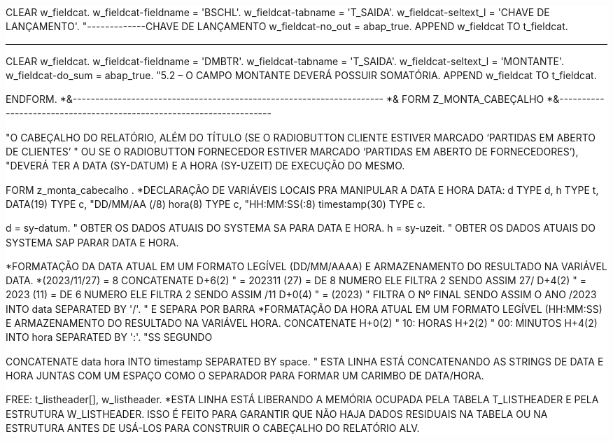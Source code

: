   CLEAR w_fieldcat.
  w_fieldcat-fieldname = 'BSCHL'.
  w_fieldcat-tabname   = 'T_SAIDA'.
  w_fieldcat-seltext_l = 'CHAVE DE LANÇAMENTO'. "-------------CHAVE DE LANÇAMENTO
  w_fieldcat-no_out    = abap_true.
  APPEND w_fieldcat TO t_fieldcat.
**********************************************************************

  CLEAR w_fieldcat.
  w_fieldcat-fieldname = 'DMBTR'.
  w_fieldcat-tabname   = 'T_SAIDA'.
  w_fieldcat-seltext_l = 'MONTANTE'.
  w_fieldcat-do_sum    = abap_true. "5.2  – O CAMPO MONTANTE DEVERÁ POSSUIR SOMATÓRIA.
  APPEND w_fieldcat TO t_fieldcat.

ENDFORM.
*&---------------------------------------------------------------------
*&      FORM  Z_MONTA_CABEÇALHO
*&---------------------------------------------------------------------


"O CABEÇALHO DO RELATÓRIO, ALÉM DO TÍTULO (SE O RADIOBUTTON CLIENTE ESTIVER MARCADO ‘PARTIDAS EM ABERTO DE CLIENTES’
" OU SE O RADIOBUTTON FORNECEDOR ESTIVER MARCADO ‘PARTIDAS EM ABERTO DE FORNECEDORES’),
"DEVERÁ TER A DATA (SY-DATUM) E A HORA (SY-UZEIT) DE EXECUÇÃO DO MESMO.

FORM z_monta_cabecalho .
*DECLARAÇÃO DE VARIÁVEIS LOCAIS PRA MANIPULAR A DATA E HORA
  DATA: d             TYPE d,
        h             TYPE t,
        DATA(19)      TYPE c,   "DD/MM/AA (/8)
        hora(8)       TYPE c,   "HH:MM:SS(:8)
        timestamp(30) TYPE c.

  d = sy-datum.  " OBTER OS DADOS  ATUAIS DO SYSTEMA SA PARA DATA E HORA.
  h = sy-uzeit.  "  OBTER OS DADOS  ATUAIS DO SYSTEMA SAP PARAR DATA E HORA.

*FORMATAÇÃO DA DATA ATUAL EM UM FORMATO LEGÍVEL (DD/MM/AAAA) E ARMAZENAMENTO DO RESULTADO NA VARIÁVEL DATA.
*(2023/11/27)    = 8
  CONCATENATE D+6(2) " = 202311 (27)  = DE 8 NUMERO ELE FILTRA 2 SENDO ASSIM        27/
              D+4(2) " = 2023 (11)    = DE 6 NUMERO ELE FILTRA 2 SENDO ASSIM         /11
              D+0(4) " = (2023)     " FILTRA O Nº FINAL SENDO ASSIM O ANO              /2023
              INTO data      SEPARATED BY '/'.   " E SEPARA POR BARRA
*FORMATAÇÃO DA HORA ATUAL EM UM FORMATO LEGÍVEL (HH:MM:SS) E ARMAZENAMENTO DO RESULTADO NA VARIÁVEL HORA.
  CONCATENATE H+0(2)  " 10: HORAS
              H+2(2)  " 00: MINUTOS
              H+4(2) INTO hora      SEPARATED BY ':'. "SS SEGUNDO

  CONCATENATE data hora  INTO timestamp SEPARATED BY space.  " ESTA LINHA ESTÁ CONCATENANDO AS STRINGS DE DATA E HORA JUNTAS COM UM ESPAÇO COMO O SEPARADOR PARA FORMAR UM CARIMBO DE DATA/HORA.

  FREE: t_listheader[], w_listheader.
*ESTA LINHA ESTÁ LIBERANDO A MEMÓRIA OCUPADA PELA TABELA T_LISTHEADER E PELA ESTRUTURA W_LISTHEADER. ISSO É FEITO PARA GARANTIR QUE NÃO HAJA DADOS RESIDUAIS NA TABELA OU NA ESTRUTURA ANTES DE USÁ-LOS PARA CONSTRUIR O CABEÇALHO DO RELATÓRIO ALV.
